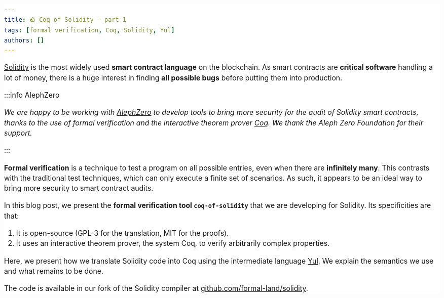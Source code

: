 ```yaml
---
title: 🪨 Coq of Solidity – part 1
tags: [formal verification, Coq, Solidity, Yul]
authors: []
---
```


[Solidity](https://soliditylang.org/) is the most widely used **smart contract language** on the blockchain. As smart contracts are **critical software** handling a lot of money, there is a huge interest in finding **all possible bugs** before putting them into production.

:::info AlephZero

_We are happy to be working with [AlephZero](https://alephzero.org/) to develop tools to bring more security for the audit of Solidity smart contracts, thanks to the use of formal verification and the interactive theorem prover [Coq](https://coq.inria.fr/). We thank the Aleph Zero Foundation for their support._

:::

**Formal verification** is a technique to test a program on all possible entries, even when there are **infinitely many**. This contrasts with the traditional test techniques, which can only execute a finite set of scenarios. As such, it appears to be an ideal way to bring more security to smart contract audits.



In this blog post, we present the **formal verification tool `coq-of-solidity`** that we are developing for Solidity. Its specificities are that:

1. It is open-source (GPL-3 for the translation, MIT for the proofs).
2. It uses an interactive theorem prover, the system Coq, to verify arbitrarily complex properties.

Here, we present how we translate Solidity code into Coq using the intermediate language [Yul](https://docs.soliditylang.org/en/latest/yul.html). We explain the semantics we use and what remains to be done.

The code is available in our fork of the Solidity compiler at [github.com/formal-land/solidity](https://github.com/formal-land/solidity).



<figure>